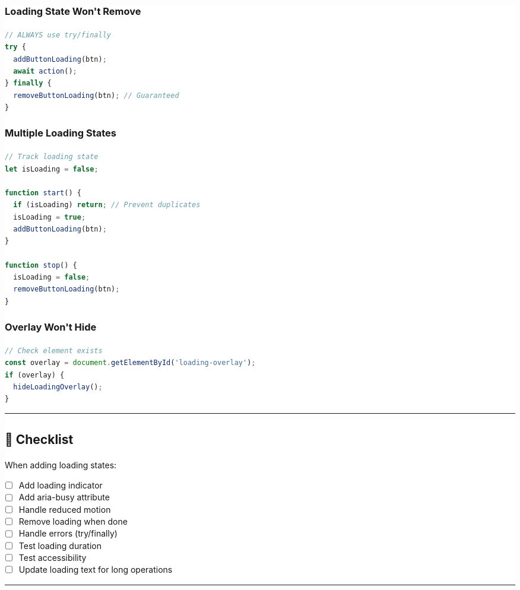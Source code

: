 ### Loading State Won't Remove

```javascript
// ALWAYS use try/finally
try {
  addButtonLoading(btn);
  await action();
} finally {
  removeButtonLoading(btn); // Guaranteed
}
```

### Multiple Loading States

```javascript
// Track loading state
let isLoading = false;

function start() {
  if (isLoading) return; // Prevent duplicates
  isLoading = true;
  addButtonLoading(btn);
}

function stop() {
  isLoading = false;
  removeButtonLoading(btn);
}
```

### Overlay Won't Hide

```javascript
// Check element exists
const overlay = document.getElementById('loading-overlay');
if (overlay) {
  hideLoadingOverlay();
}
```

---

## 📝 Checklist

When adding loading states:

- [ ] Add loading indicator
- [ ] Add aria-busy attribute
- [ ] Handle reduced motion
- [ ] Remove loading when done
- [ ] Handle errors (try/finally)
- [ ] Test loading duration
- [ ] Test accessibility
- [ ] Update loading text for long operations

---